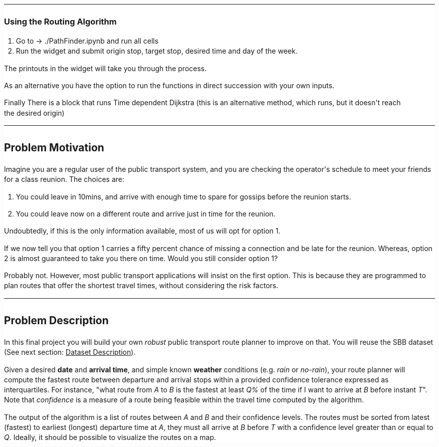 ----

### Using the Routing Algorithm

1. Go to -> ./PathFinder.ipynb and run all cells  
2. Run the widget and submit origin stop, target stop, desired time and day of the week.

The printouts in the widget will take you through the process.



As an alternative you have the option to run the functions in direct succession with your own inputs. 

Finally There is a block that runs Time dependent Dijkstra (this is an alternative method, which runs, but it doesn't reach the desired origin)

----

## Problem Motivation

Imagine you are a regular user of the public transport system, and you are checking the operator's schedule to meet your friends for a class reunion.
The choices are:

1. You could leave in 10mins, and arrive with enough time to spare for gossips before the reunion starts.

2. You could leave now on a different route and arrive just in time for the reunion.

Undoubtedly, if this is the only information available, most of us will opt for option 1.

If we now tell you that option 1 carries a fifty percent chance of missing a connection and be late for the reunion. Whereas, option 2 is almost guaranteed to take you there on time. Would you still consider option 1?

Probably not. However, most public transport applications will insist on the first option. This is because they are programmed to plan routes that offer the shortest travel times, without considering the risk factors.

----
## Problem Description

In this final project you will build your own _robust_ public transport route planner to improve on that. You will reuse the SBB dataset (See next section: [Dataset Description](#Dataset-Description)).

Given a desired **date** and **arrival time**, and simple known **weather** conditions (e.g. _rain_ or _no-rain_), your route planner will compute the fastest route between departure and arrival stops within a provided confidence tolerance expressed as interquartiles.
For instance, "what route from _A_ to _B_ is the fastest at least _Q%_ of the time if I want to arrive at _B_ before instant _T_". Note that *confidence* is a measure of a route being feasible within the travel time computed by the algorithm.

The output of the algorithm is a list of routes between _A_ and _B_ and their confidence levels. The routes must be sorted from latest (fastest) to earliest (longest) departure time at _A_, they must all arrive at _B_ before _T_ with a confidence level greater than or equal to _Q_. Ideally, it should be possible to visualize the routes on a map.
